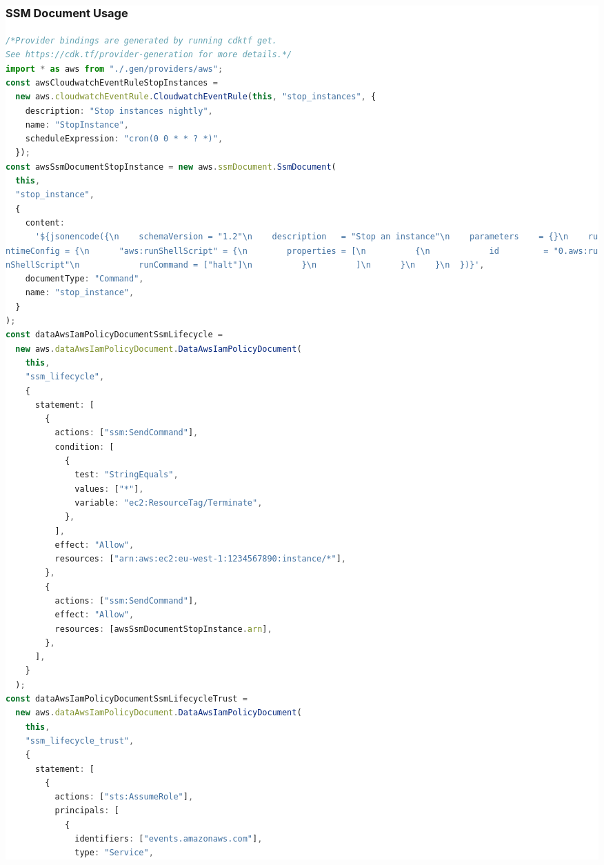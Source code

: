 ### SSM Document Usage

```typescript
/*Provider bindings are generated by running cdktf get.
See https://cdk.tf/provider-generation for more details.*/
import * as aws from "./.gen/providers/aws";
const awsCloudwatchEventRuleStopInstances =
  new aws.cloudwatchEventRule.CloudwatchEventRule(this, "stop_instances", {
    description: "Stop instances nightly",
    name: "StopInstance",
    scheduleExpression: "cron(0 0 * * ? *)",
  });
const awsSsmDocumentStopInstance = new aws.ssmDocument.SsmDocument(
  this,
  "stop_instance",
  {
    content:
      '${jsonencode({\n    schemaVersion = "1.2"\n    description   = "Stop an instance"\n    parameters    = {}\n    runtimeConfig = {\n      "aws:runShellScript" = {\n        properties = [\n          {\n            id         = "0.aws:runShellScript"\n            runCommand = ["halt"]\n          }\n        ]\n      }\n    }\n  })}',
    documentType: "Command",
    name: "stop_instance",
  }
);
const dataAwsIamPolicyDocumentSsmLifecycle =
  new aws.dataAwsIamPolicyDocument.DataAwsIamPolicyDocument(
    this,
    "ssm_lifecycle",
    {
      statement: [
        {
          actions: ["ssm:SendCommand"],
          condition: [
            {
              test: "StringEquals",
              values: ["*"],
              variable: "ec2:ResourceTag/Terminate",
            },
          ],
          effect: "Allow",
          resources: ["arn:aws:ec2:eu-west-1:1234567890:instance/*"],
        },
        {
          actions: ["ssm:SendCommand"],
          effect: "Allow",
          resources: [awsSsmDocumentStopInstance.arn],
        },
      ],
    }
  );
const dataAwsIamPolicyDocumentSsmLifecycleTrust =
  new aws.dataAwsIamPolicyDocument.DataAwsIamPolicyDocument(
    this,
    "ssm_lifecycle_trust",
    {
      statement: [
        {
          actions: ["sts:AssumeRole"],
          principals: [
            {
              identifiers: ["events.amazonaws.com"],
              type: "Service",
```
